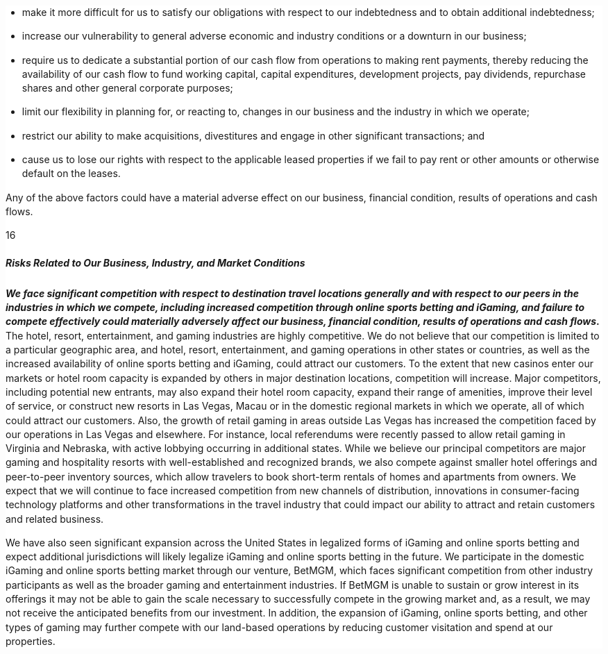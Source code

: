 -   make it more difficult for us to satisfy our obligations with respect to our indebtedness and to obtain additional indebtedness;

-   increase our vulnerability to general adverse economic and industry conditions or a downturn in our business;

-   require us to dedicate a substantial portion of our cash flow from operations to making rent payments, thereby reducing the availability of our cash flow to fund working capital, capital expenditures, development projects, pay dividends, repurchase shares and other general corporate purposes;

-   limit our flexibility in planning for, or reacting to, changes in our business and the industry in which we operate;

-   restrict our ability to make acquisitions, divestitures and engage in other significant transactions; and

-   cause us to lose our rights with respect to the applicable leased properties if we fail to pay rent or other amounts or otherwise default on the leases.

Any of the above factors could have a material adverse effect on our business, financial condition, results of operations and cash flows.

16

##### Risks Related to Our Business, Industry, and Market Conditions

***We face significant competition with respect to destination travel locations generally and with respect to our peers in the industries in which we compete, including increased competition through online sports betting and iGaming, and failure to compete effectively could materially adversely affect our business, financial condition, results of operations and cash flows*.** The hotel, resort, entertainment, and gaming industries are highly competitive. We do not believe that our competition is limited to a particular geographic area, and hotel, resort, entertainment, and gaming operations in other states or countries, as well as the increased availability of online sports betting and iGaming, could attract our customers. To the extent that new casinos enter our markets or hotel room capacity is expanded by others in major destination locations, competition will increase. Major competitors, including potential new entrants, may also expand their hotel room capacity, expand their range of amenities, improve their level of service, or construct new resorts in Las Vegas, Macau or in the domestic regional markets in which we operate, all of which could attract our customers. Also, the growth of retail gaming in areas outside Las Vegas has increased the competition faced by our operations in Las Vegas and elsewhere. For instance, local referendums were recently passed to allow retail gaming in Virginia and Nebraska, with active lobbying occurring in additional states. While we believe our principal competitors are major gaming and hospitality resorts with well-established and recognized brands, we also compete against smaller hotel offerings and peer-to-peer inventory sources, which allow travelers to book short-term rentals of homes and apartments from owners. We expect that we will continue to face increased competition from new channels of distribution, innovations in consumer-facing technology platforms and other transformations in the travel industry that could impact our ability to attract and retain customers and related business.

We have also seen significant expansion across the United States in legalized forms of iGaming and online sports betting and expect additional jurisdictions will likely legalize iGaming and online sports betting in the future. We participate in the domestic iGaming and online sports betting market through our venture, BetMGM, which faces significant competition from other industry participants as well as the broader gaming and entertainment industries. If BetMGM is unable to sustain or grow interest in its offerings it may not be able to gain the scale necessary to successfully compete in the growing market and, as a result, we may not receive the anticipated benefits from our investment. In addition, the expansion of iGaming, online sports betting, and other types of gaming may further compete with our land-based operations by reducing customer visitation and spend at our properties.
